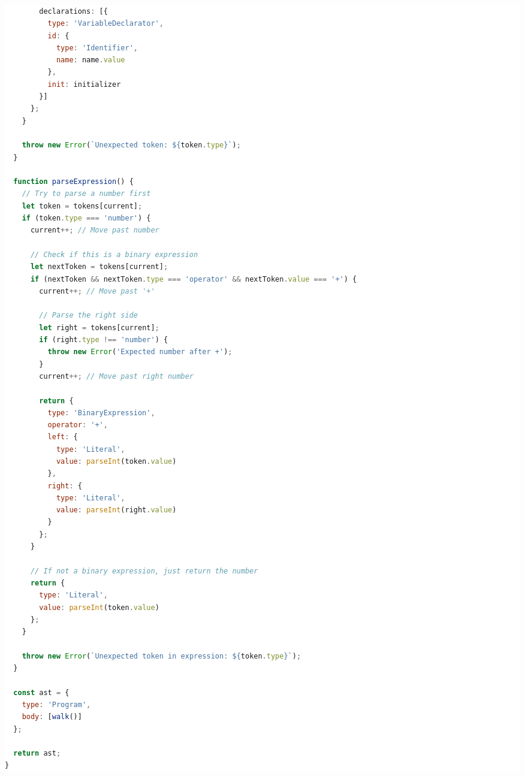 ```javascript
        declarations: [{
          type: 'VariableDeclarator',
          id: {
            type: 'Identifier',
            name: name.value
          },
          init: initializer
        }]
      };
    }
    
    throw new Error(`Unexpected token: ${token.type}`);
  }
  
  function parseExpression() {
    // Try to parse a number first
    let token = tokens[current];
    if (token.type === 'number') {
      current++; // Move past number
      
      // Check if this is a binary expression
      let nextToken = tokens[current];
      if (nextToken && nextToken.type === 'operator' && nextToken.value === '+') {
        current++; // Move past '+'
        
        // Parse the right side
        let right = tokens[current];
        if (right.type !== 'number') {
          throw new Error('Expected number after +');
        }
        current++; // Move past right number
        
        return {
          type: 'BinaryExpression',
          operator: '+',
          left: {
            type: 'Literal',
            value: parseInt(token.value)
          },
          right: {
            type: 'Literal',
            value: parseInt(right.value)
          }
        };
      }
      
      // If not a binary expression, just return the number
      return {
        type: 'Literal',
        value: parseInt(token.value)
      };
    }
    
    throw new Error(`Unexpected token in expression: ${token.type}`);
  }
  
  const ast = {
    type: 'Program',
    body: [walk()]
  };
  
  return ast;
}
```